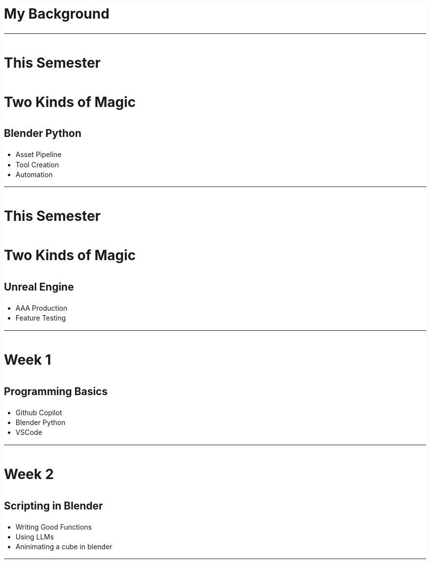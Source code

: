 # My Background

---

# This Semester
# Two Kinds of Magic

## Blender Python
- Asset Pipeline
- Tool Creation
- Automation

---
# This Semester
# Two Kinds of Magic

## Unreal Engine

- AAA Production
- Feature Testing

---

# Week 1
## Programming Basics

- Github Copilot
- Blender Python
- VSCode

---

# Week 2
## Scripting in Blender

- Writing Good Functions
- Using LLMs
- Aninimating a cube in blender

---
